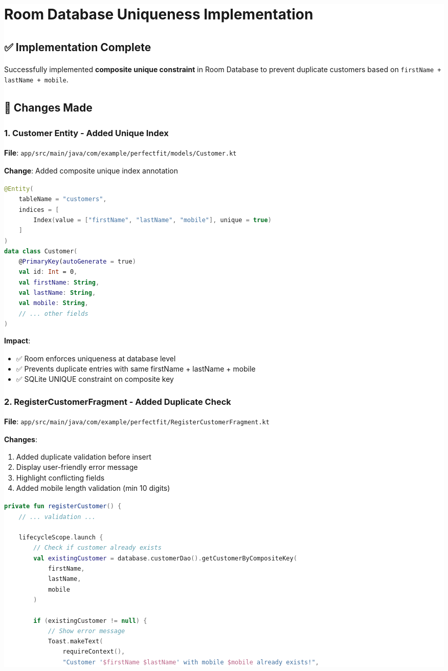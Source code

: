 # Room Database Uniqueness Implementation

## ✅ Implementation Complete

Successfully implemented **composite unique constraint** in Room Database to prevent duplicate customers based on `firstName + lastName + mobile`.

## 📝 Changes Made

### 1. Customer Entity - Added Unique Index

**File**: `app/src/main/java/com/example/perfectfit/models/Customer.kt`

**Change**: Added composite unique index annotation

```kotlin
@Entity(
    tableName = "customers",
    indices = [
        Index(value = ["firstName", "lastName", "mobile"], unique = true)
    ]
)
data class Customer(
    @PrimaryKey(autoGenerate = true)
    val id: Int = 0,
    val firstName: String,
    val lastName: String,
    val mobile: String,
    // ... other fields
)
```

**Impact**:
- ✅ Room enforces uniqueness at database level
- ✅ Prevents duplicate entries with same firstName + lastName + mobile
- ✅ SQLite UNIQUE constraint on composite key

### 2. RegisterCustomerFragment - Added Duplicate Check

**File**: `app/src/main/java/com/example/perfectfit/RegisterCustomerFragment.kt`

**Changes**:
1. Added duplicate validation before insert
2. Display user-friendly error message
3. Highlight conflicting fields
4. Added mobile length validation (min 10 digits)

```kotlin
private fun registerCustomer() {
    // ... validation ...
    
    lifecycleScope.launch {
        // Check if customer already exists
        val existingCustomer = database.customerDao().getCustomerByCompositeKey(
            firstName,
            lastName,
            mobile
        )

        if (existingCustomer != null) {
            // Show error message
            Toast.makeText(
                requireContext(),
                "Customer '$firstName $lastName' with mobile $mobile already exists!",
```
